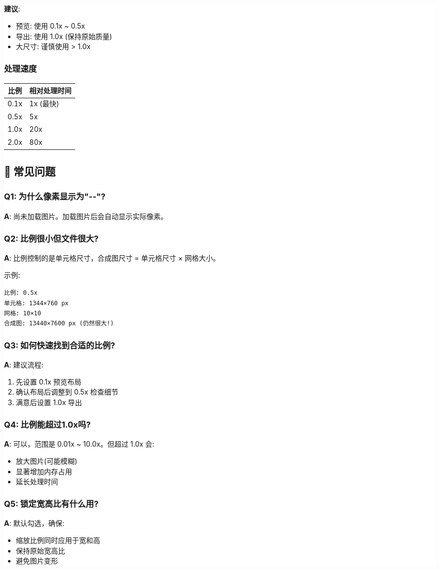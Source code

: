 **建议**:
- 预览: 使用 0.1x ~ 0.5x
- 导出: 使用 1.0x (保持原始质量)
- 大尺寸: 谨慎使用 > 1.0x

### 处理速度

| 比例 | 相对处理时间 |
|------|------------|
| 0.1x | 1x (最快) |
| 0.5x | 5x        |
| 1.0x | 20x       |
| 2.0x | 80x       |

## 🐛 常见问题

### Q1: 为什么像素显示为"--"?

**A**: 尚未加载图片。加载图片后会自动显示实际像素。

### Q2: 比例很小但文件很大?

**A**: 比例控制的是单元格尺寸，合成图尺寸 = 单元格尺寸 × 网格大小。

示例:
```
比例: 0.5x
单元格: 1344×760 px
网格: 10×10
合成图: 13440×7600 px (仍然很大!)
```

### Q3: 如何快速找到合适的比例?

**A**: 建议流程:
1. 先设置 0.1x 预览布局
2. 确认布局后调整到 0.5x 检查细节
3. 满意后设置 1.0x 导出

### Q4: 比例能超过1.0x吗?

**A**: 可以，范围是 0.01x ~ 10.0x。但超过 1.0x 会:
- 放大图片(可能模糊)
- 显著增加内存占用
- 延长处理时间

### Q5: 锁定宽高比有什么用?

**A**: 默认勾选，确保:
- 缩放比例同时应用于宽和高
- 保持原始宽高比
- 避免图片变形
